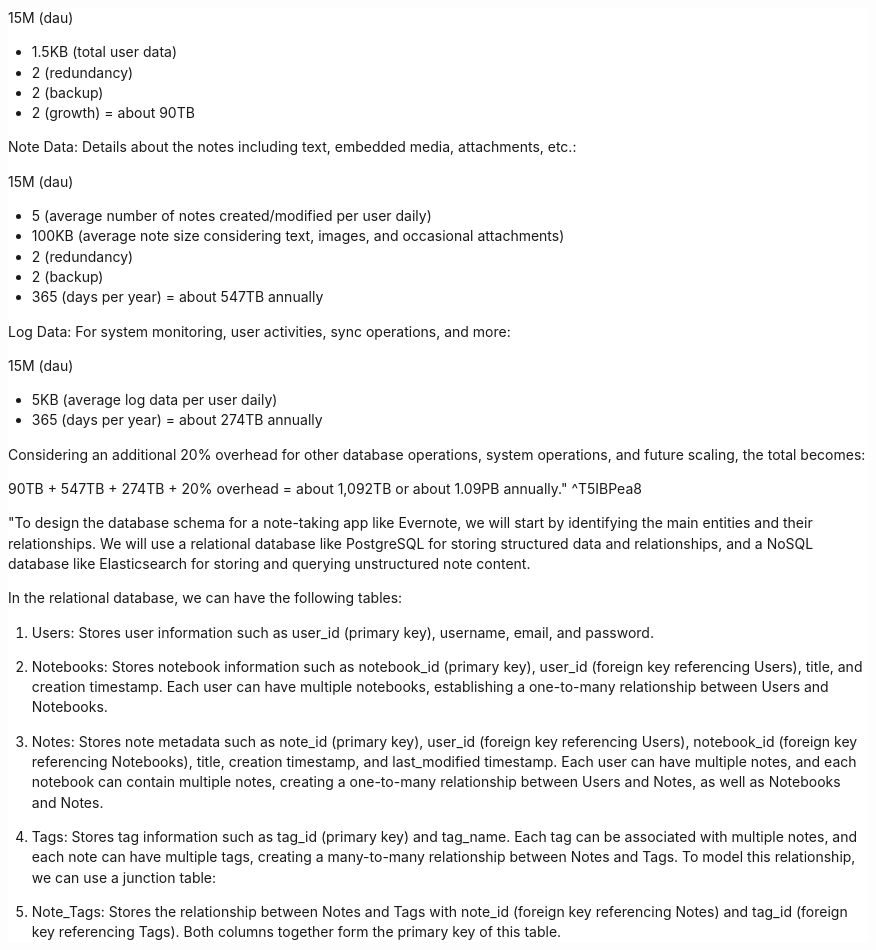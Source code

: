 15M (dau)
* 1.5KB (total user data)
* 2 (redundancy)
* 2 (backup)
* 2 (growth)
= about 90TB

Note Data:
Details about the notes including text, embedded media, attachments, etc.:

15M (dau)
* 5 (average number of notes created/modified per user daily)
* 100KB (average note size considering text, images, and occasional attachments)
* 2 (redundancy)
* 2 (backup)
* 365 (days per year)
= about 547TB annually

Log Data:
For system monitoring, user activities, sync operations, and more:

15M (dau)
* 5KB (average log data per user daily)
* 365 (days per year)
= about 274TB annually

Considering an additional 20% overhead for other database operations, system operations, and future scaling, the total becomes:

90TB + 547TB + 274TB + 20% overhead = about 1,092TB or about 1.09PB annually." ^T5IBPea8

"To design the database schema for a note-taking app like Evernote, we will start by identifying the main entities and their relationships. We will use a relational database like PostgreSQL for storing structured data and relationships, and a NoSQL database like Elasticsearch for storing and querying unstructured note content.

In the relational database, we can have the following tables:

1. Users: Stores user information such as user_id (primary key), username, email, and password.

2. Notebooks: Stores notebook information such as notebook_id (primary key), user_id (foreign key referencing Users), title, and creation timestamp. Each user can have multiple notebooks, establishing a one-to-many relationship between Users and Notebooks.

3. Notes: Stores note metadata such as note_id (primary key), user_id (foreign key referencing Users), notebook_id (foreign key referencing Notebooks), title, creation timestamp, and last_modified timestamp. Each user can have multiple notes, and each notebook can contain multiple notes, creating a one-to-many relationship between Users and Notes, as well as Notebooks and Notes.

4. Tags: Stores tag information such as tag_id (primary key) and tag_name. Each tag can be associated with multiple notes, and each note can have multiple tags, creating a many-to-many relationship between Notes and Tags. To model this relationship, we can use a junction table:

5. Note_Tags: Stores the relationship between Notes and Tags with note_id (foreign key referencing Notes) and tag_id (foreign key referencing Tags). Both columns together form the primary key of this table.
